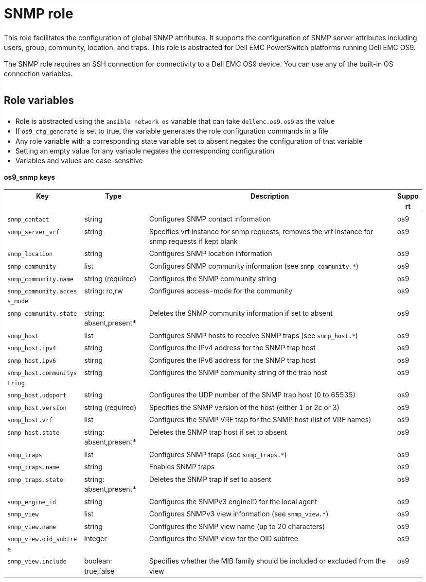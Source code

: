 SNMP role
=========

This role facilitates the configuration of global SNMP attributes. It supports the configuration of SNMP server attributes including users, group, community, location, and traps. This role is abstracted for Dell EMC PowerSwitch platforms running Dell EMC OS9.

The SNMP role requires an SSH connection for connectivity to a Dell EMC OS9 device. You can use any of the built-in OS connection variables.


Role variables
--------------

- Role is abstracted using the `ansible_network_os` variable that can take `dellemc.os9.os9` as the value
- If `os9_cfg_generate` is set to true, the variable generates the role configuration commands in a file
- Any role variable with a corresponding state variable set to absent negates the configuration of that variable
- Setting an empty value for any variable negates the corresponding configuration
- Variables and values are case-sensitive

**os9_snmp keys**

| Key        | Type                      | Description                                             | Support               |
|------------|---------------------------|---------------------------------------------------------|-----------------------|
| ``snmp_contact`` | string | Configures SNMP contact information  | os9 |
| ``snmp_server_vrf`` | string | Specifies vrf instance for snmp requests, removes the vrf instance for snmp requests if kept blank | os9 |
| ``snmp_location`` | string | Configures SNMP location information | os9 |
| ``snmp_community`` | list | Configures SNMP community information (see ``snmp_community.*``) | os9 |
| ``snmp_community.name`` | string (required)         | Configures the SNMP community string | os9 |
| ``snmp_community.access_mode`` | string: ro,rw           | Configures access-mode for the community | os9 |
| ``snmp_community.state`` | string: absent,present\*   | Deletes the SNMP community information if set to absent | os9 |
| ``snmp_host`` | list | Configures SNMP hosts to receive SNMP traps (see ``snmp_host.*``) | os9 |
| ``snmp_host.ipv4`` | string  | Configures the IPv4 address for the SNMP trap host | os9 |
| ``snmp_host.ipv6`` | stirng  | Configures the IPv6 address for the SNMP trap host | os9  |
| ``snmp_host.communitystring`` | string | Configures the SNMP community string of the trap host | os9 |
| ``snmp_host.udpport`` | string | Configures the UDP number of the SNMP trap host (0 to 65535) | os9 |
| ``snmp_host.version`` | string (required) | Specifies the SNMP version of the host (either 1 or 2c or 3) | os9 |
| ``snmp_host.vrf`` | list | Configures the SNMP VRF trap for the SNMP host (list of VRF names) | os9 |
| ``snmp_host.state`` | string: absent,present\* | Deletes the SNMP trap host if set to absent | os9 |
| ``snmp_traps`` | list | Configures SNMP traps (see ``snmp_traps.*``) | os9  |
| ``snmp_traps.name`` | string | Enables SNMP traps   | os9 |
| ``snmp_traps.state`` | string: absent,present\* | Deletes the SNMP trap if set to absent | os9 |
| ``snmp_engine_id`` | string | Configures the SNMPv3 engineID for the local agent | os9 |
| ``snmp_view`` | list | Configures SNMPv3 view information (see ``snmp_view.*``) | os9 |
| ``snmp_view.name`` | string | Configures the SNMP view name (up to 20 characters) | os9 |
| ``snmp_view.oid_subtree`` | integer | Configures the SNMP view for the OID subtree | os9 |
| ``snmp_view.include`` | boolean: true,false | Specifies whether the MIB family should be included or excluded from the view | os9 |